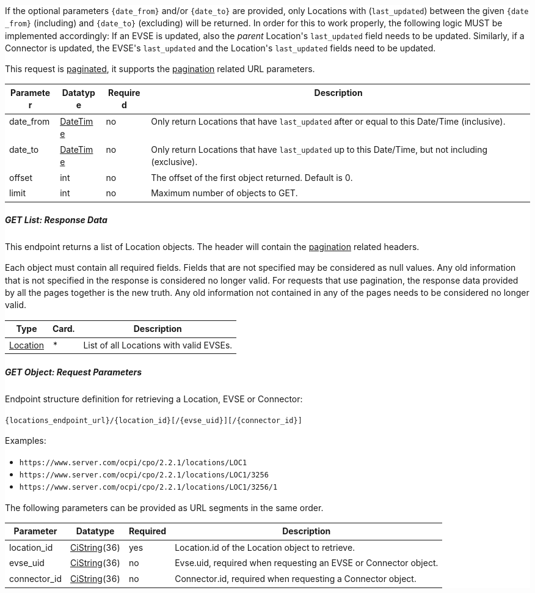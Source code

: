 If the optional parameters `{date_from}` and/or `{date_to}` are provided, only Locations with (`last_updated`) between
the given `{date_from}` (including) and `{date_to}` (excluding) will be returned. In order for this to work properly,
the following logic MUST be implemented accordingly: If an EVSE is updated, also the *parent* Location's `last_updated`
field needs to be updated. Similarly, if a Connector is updated, the EVSE's `last_updated` and the Location's
`last_updated` fields need to be updated.

This request is [paginated](https://ocpi.dev), it supports the
[pagination](https://ocpi.dev) related URL parameters.

| Parameter | Datatype                               | Required | Description                                                                                         |
|-----------|----------------------------------------|----------|-----------------------------------------------------------------------------------------------------|
| date_from | [DateTime](/16-types.md#datetime-type) | no       | Only return Locations that have `last_updated` after or equal to this Date/Time (inclusive).        |
| date_to   | [DateTime](/16-types.md#datetime-type) | no       | Only return Locations that have `last_updated` up to this Date/Time, but not including (exclusive). |
| offset    | int                                    | no       | The offset of the first object returned. Default is 0.                                              |
| limit     | int                                    | no       | Maximum number of objects to GET.                                                                   |

##### GET List: Response Data

This endpoint returns a list of Location objects. The header will contain the
[pagination](https://ocpi.dev) related headers.

Each object must contain all required fields. Fields that are not specified may be considered as null values. Any old
information that is not specified in the response is considered no longer valid. For requests that use pagination, the
response data provided by all the pages together is the new truth. Any old information not contained in any of the pages
needs to be considered no longer valid.

| Type                         | Card. | Description                             |
|------------------------------|-------|-----------------------------------------|
| [Location](https://ocpi.dev) | \*    | List of all Locations with valid EVSEs. |

##### GET Object: Request Parameters

Endpoint structure definition for retrieving a Location, EVSE or Connector:

`{locations_endpoint_url}/{location_id}[/{evse_uid}][/{connector_id}]`

Examples:

* `https://www.server.com/ocpi/cpo/2.2.1/locations/LOC1`
* `https://www.server.com/ocpi/cpo/2.2.1/locations/LOC1/3256`
* `https://www.server.com/ocpi/cpo/2.2.1/locations/LOC1/3256/1`

The following parameters can be provided as URL segments in the same order.

| Parameter    | Datatype                                   | Required | Description                                                     |
|--------------|--------------------------------------------|----------|-----------------------------------------------------------------|
| location_id  | [CiString](/16-types.md#cistring-type)(36) | yes      | Location.id of the Location object to retrieve.                 |
| evse_uid     | [CiString](/16-types.md#cistring-type)(36) | no       | Evse.uid, required when requesting an EVSE or Connector object. |
| connector_id | [CiString](/16-types.md#cistring-type)(36) | no       | Connector.id, required when requesting a Connector object.      |
